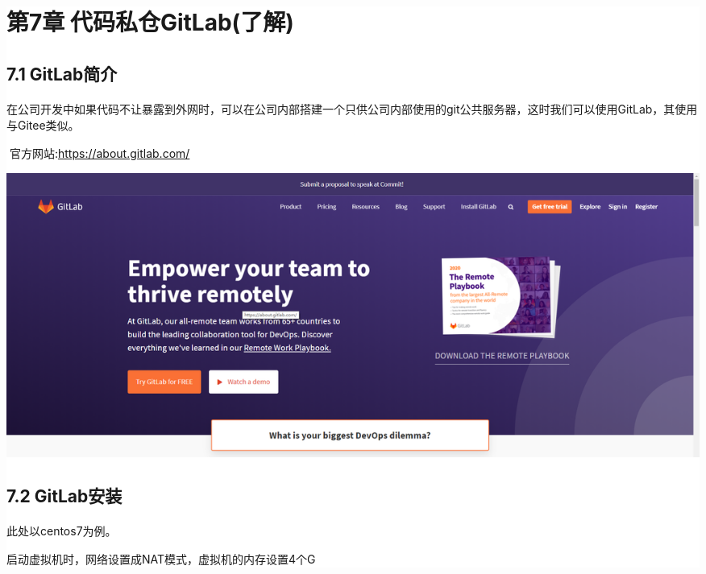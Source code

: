 



# 第7章 代码私仓GitLab(了解)

## 7.1 GitLab简介

​	在公司开发中如果代码不让暴露到外网时，可以在公司内部搭建一个只供公司内部使用的git公共服务器，这时我们可以使用GitLab，其使用与Gitee类似。

​	官方网站:https://about.gitlab.com/

![image-20200519100208325](assets/image-20200519100208325.png)

## 7.2 GitLab安装

此处以centos7为例。

启动虚拟机时，网络设置成NAT模式，虚拟机的内存设置4个G
